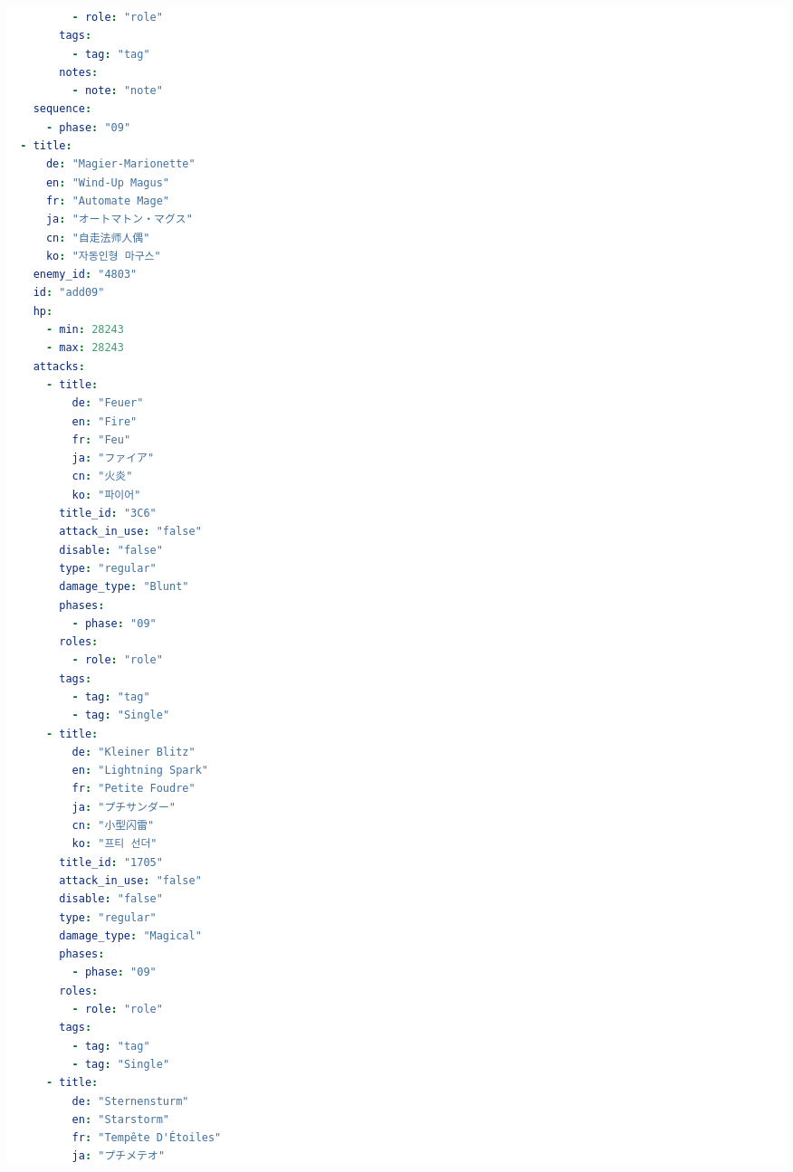 ```yaml
          - role: "role"
        tags:
          - tag: "tag"
        notes:
          - note: "note"
    sequence:
      - phase: "09"
  - title:
      de: "Magier-Marionette"
      en: "Wind-Up Magus"
      fr: "Automate Mage"
      ja: "オートマトン・マグス"
      cn: "自走法师人偶"
      ko: "자동인형 마구스"
    enemy_id: "4803"
    id: "add09"
    hp:
      - min: 28243
      - max: 28243
    attacks:
      - title:
          de: "Feuer"
          en: "Fire"
          fr: "Feu"
          ja: "ファイア"
          cn: "火炎"
          ko: "파이어"
        title_id: "3C6"
        attack_in_use: "false"
        disable: "false"
        type: "regular"
        damage_type: "Blunt"
        phases:
          - phase: "09"
        roles:
          - role: "role"
        tags:
          - tag: "tag"
          - tag: "Single"
      - title:
          de: "Kleiner Blitz"
          en: "Lightning Spark"
          fr: "Petite Foudre"
          ja: "プチサンダー"
          cn: "小型闪雷"
          ko: "프티 선더"
        title_id: "1705"
        attack_in_use: "false"
        disable: "false"
        type: "regular"
        damage_type: "Magical"
        phases:
          - phase: "09"
        roles:
          - role: "role"
        tags:
          - tag: "tag"
          - tag: "Single"
      - title:
          de: "Sternensturm"
          en: "Starstorm"
          fr: "Tempête D'Étoiles"
          ja: "プチメテオ"
```
